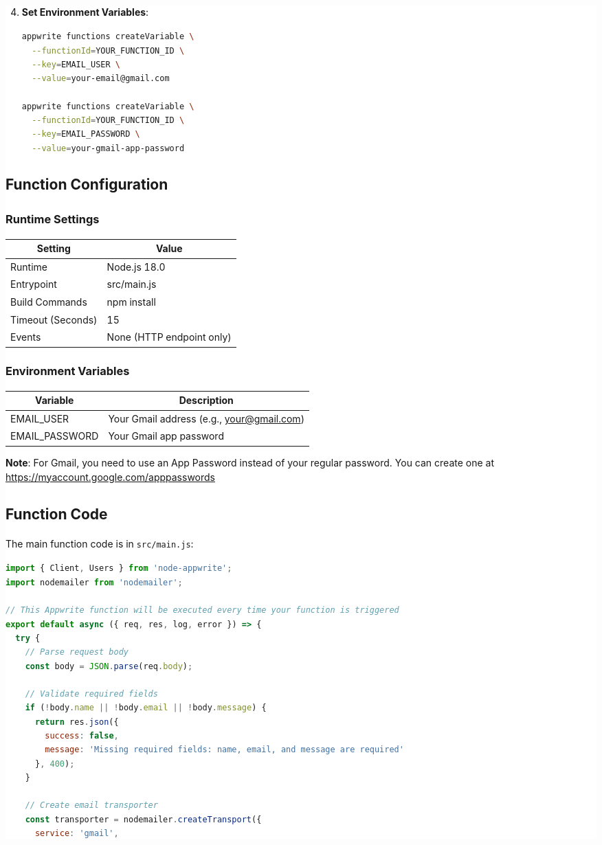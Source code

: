 4. **Set Environment Variables**:
   ```bash
   appwrite functions createVariable \
     --functionId=YOUR_FUNCTION_ID \
     --key=EMAIL_USER \
     --value=your-email@gmail.com

   appwrite functions createVariable \
     --functionId=YOUR_FUNCTION_ID \
     --key=EMAIL_PASSWORD \
     --value=your-gmail-app-password
   ```

## Function Configuration

### Runtime Settings

| Setting           | Value                     |
|-------------------|---------------------------|
| Runtime           | Node.js 18.0              |
| Entrypoint        | src/main.js               |
| Build Commands    | npm install               |
| Timeout (Seconds) | 15                        |
| Events            | None (HTTP endpoint only) |

### Environment Variables

| Variable        | Description                                  |
|-----------------|----------------------------------------------|
| EMAIL_USER      | Your Gmail address (e.g., your@gmail.com)    |
| EMAIL_PASSWORD  | Your Gmail app password                      |

**Note**: For Gmail, you need to use an App Password instead of your regular password. You can create one at https://myaccount.google.com/apppasswords

## Function Code

The main function code is in `src/main.js`:

```javascript
import { Client, Users } from 'node-appwrite';
import nodemailer from 'nodemailer';

// This Appwrite function will be executed every time your function is triggered
export default async ({ req, res, log, error }) => {
  try {
    // Parse request body
    const body = JSON.parse(req.body);
    
    // Validate required fields
    if (!body.name || !body.email || !body.message) {
      return res.json({
        success: false,
        message: 'Missing required fields: name, email, and message are required'
      }, 400);
    }
    
    // Create email transporter
    const transporter = nodemailer.createTransport({
      service: 'gmail',
```